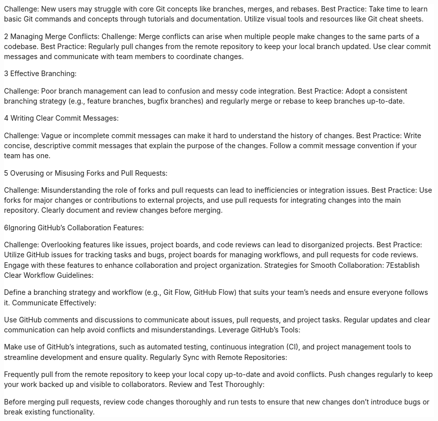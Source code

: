Challenge: New users may struggle with core Git concepts like branches, merges, and rebases. Best Practice: Take time to learn basic Git commands and concepts through tutorials and documentation. Utilize visual tools and resources like Git cheat sheets.

2 Managing Merge Conflicts: Challenge: Merge conflicts can arise when multiple people make changes to the same parts of a codebase. Best Practice: Regularly pull changes from the remote repository to keep your local branch updated. Use clear commit messages and communicate with team members to coordinate changes.

3 Effective Branching:

Challenge: Poor branch management can lead to confusion and messy code integration. Best Practice: Adopt a consistent branching strategy (e.g., feature branches, bugfix branches) and regularly merge or rebase to keep branches up-to-date.

4 Writing Clear Commit Messages:

Challenge: Vague or incomplete commit messages can make it hard to understand the history of changes. Best Practice: Write concise, descriptive commit messages that explain the purpose of the changes. Follow a commit message convention if your team has one.

5 Overusing or Misusing Forks and Pull Requests:

Challenge: Misunderstanding the role of forks and pull requests can lead to inefficiencies or integration issues. Best Practice: Use forks for major changes or contributions to external projects, and use pull requests for integrating changes into the main repository. Clearly document and review changes before merging.

6Ignoring GitHub’s Collaboration Features:

Challenge: Overlooking features like issues, project boards, and code reviews can lead to disorganized projects. Best Practice: Utilize GitHub issues for tracking tasks and bugs, project boards for managing workflows, and pull requests for code reviews. Engage with these features to enhance collaboration and project organization. Strategies for Smooth Collaboration: 7Establish Clear Workflow Guidelines:

Define a branching strategy and workflow (e.g., Git Flow, GitHub Flow) that suits your team’s needs and ensure everyone follows it. Communicate Effectively:

Use GitHub comments and discussions to communicate about issues, pull requests, and project tasks. Regular updates and clear communication can help avoid conflicts and misunderstandings. Leverage GitHub’s Tools:

Make use of GitHub’s integrations, such as automated testing, continuous integration (CI), and project management tools to streamline development and ensure quality. Regularly Sync with Remote Repositories:

Frequently pull from the remote repository to keep your local copy up-to-date and avoid conflicts. Push changes regularly to keep your work backed up and visible to collaborators. Review and Test Thoroughly:

Before merging pull requests, review code changes thoroughly and run tests to ensure that new changes don’t introduce bugs or break existing functionality.

